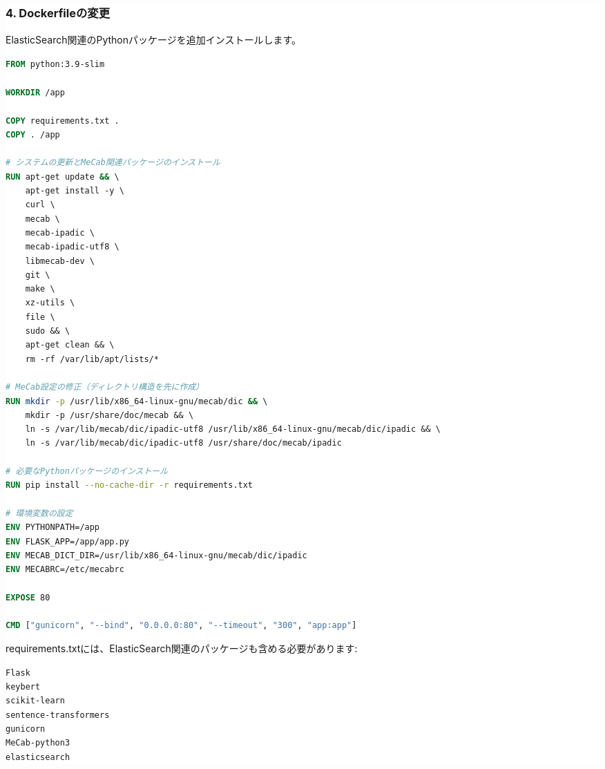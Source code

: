 ### 4. Dockerfileの変更  
ElasticSearch関連のPythonパッケージを追加インストールします。  
   
```dockerfile  
FROM python:3.9-slim  
   
WORKDIR /app  
   
COPY requirements.txt .    
COPY . /app    
  
# システムの更新とMeCab関連パッケージのインストール  
RUN apt-get update && \  
    apt-get install -y \  
    curl \  
    mecab \  
    mecab-ipadic \  
    mecab-ipadic-utf8 \  
    libmecab-dev \  
    git \  
    make \  
    xz-utils \  
    file \  
    sudo && \  
    apt-get clean && \  
    rm -rf /var/lib/apt/lists/*  
   
# MeCab設定の修正（ディレクトリ構造を先に作成）  
RUN mkdir -p /usr/lib/x86_64-linux-gnu/mecab/dic && \  
    mkdir -p /usr/share/doc/mecab && \  
    ln -s /var/lib/mecab/dic/ipadic-utf8 /usr/lib/x86_64-linux-gnu/mecab/dic/ipadic && \  
    ln -s /var/lib/mecab/dic/ipadic-utf8 /usr/share/doc/mecab/ipadic  
   
# 必要なPythonパッケージのインストール  
RUN pip install --no-cache-dir -r requirements.txt  
   
# 環境変数の設定  
ENV PYTHONPATH=/app  
ENV FLASK_APP=/app/app.py  
ENV MECAB_DICT_DIR=/usr/lib/x86_64-linux-gnu/mecab/dic/ipadic  
ENV MECABRC=/etc/mecabrc  
   
EXPOSE 80  
   
CMD ["gunicorn", "--bind", "0.0.0.0:80", "--timeout", "300", "app:app"]  
```  
   
requirements.txtには、ElasticSearch関連のパッケージも含める必要があります:  
```  
Flask  
keybert  
scikit-learn  
sentence-transformers  
gunicorn  
MeCab-python3  
elasticsearch  
```  
   